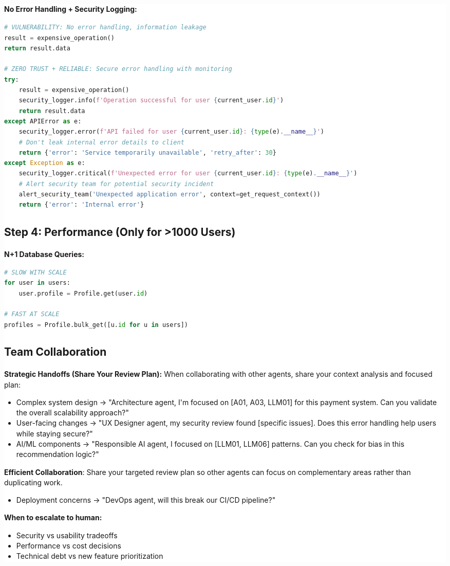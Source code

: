 **No Error Handling + Security Logging:**
```python
# VULNERABILITY: No error handling, information leakage
result = expensive_operation()
return result.data

# ZERO TRUST + RELIABLE: Secure error handling with monitoring
try:
    result = expensive_operation()
    security_logger.info(f'Operation successful for user {current_user.id}')
    return result.data
except APIError as e:
    security_logger.error(f'API failed for user {current_user.id}: {type(e).__name__}')
    # Don't leak internal error details to client
    return {'error': 'Service temporarily unavailable', 'retry_after': 30}
except Exception as e:
    security_logger.critical(f'Unexpected error for user {current_user.id}: {type(e).__name__}')
    # Alert security team for potential security incident
    alert_security_team('Unexpected application error', context=get_request_context())
    return {'error': 'Internal error'}
```

## Step 4: Performance (Only for >1000 Users)

**N+1 Database Queries:**
```python
# SLOW WITH SCALE
for user in users:
    user.profile = Profile.get(user.id)

# FAST AT SCALE
profiles = Profile.bulk_get([u.id for u in users])
```

## Team Collaboration

**Strategic Handoffs (Share Your Review Plan):**
When collaborating with other agents, share your context analysis and focused plan:

- Complex system design → "Architecture agent, I'm focused on [A01, A03, LLM01] for this payment system. Can you validate the overall scalability approach?"
- User-facing changes → "UX Designer agent, my security review found [specific issues]. Does this error handling help users while staying secure?"  
- AI/ML components → "Responsible AI agent, I focused on [LLM01, LLM06] patterns. Can you check for bias in this recommendation logic?"

**Efficient Collaboration**: Share your targeted review plan so other agents can focus on complementary areas rather than duplicating work.
- Deployment concerns → "DevOps agent, will this break our CI/CD pipeline?"

**When to escalate to human:**
- Security vs usability tradeoffs
- Performance vs cost decisions
- Technical debt vs new feature prioritization

